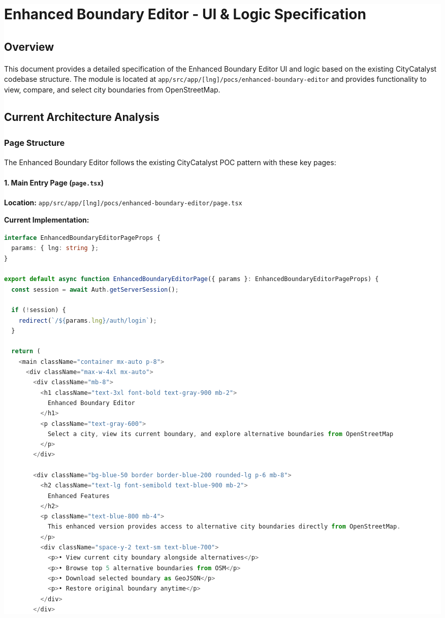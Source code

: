 
# Enhanced Boundary Editor - UI & Logic Specification

## Overview

This document provides a detailed specification of the Enhanced Boundary Editor UI and logic based on the existing CityCatalyst codebase structure. The module is located at `app/src/app/[lng]/pocs/enhanced-boundary-editor` and provides functionality to view, compare, and select city boundaries from OpenStreetMap.

## Current Architecture Analysis

### Page Structure

The Enhanced Boundary Editor follows the existing CityCatalyst POC pattern with these key pages:

#### 1. Main Entry Page (`page.tsx`)
**Location:** `app/src/app/[lng]/pocs/enhanced-boundary-editor/page.tsx`

**Current Implementation:**
```typescript
interface EnhancedBoundaryEditorPageProps {
  params: { lng: string };
}

export default async function EnhancedBoundaryEditorPage({ params }: EnhancedBoundaryEditorPageProps) {
  const session = await Auth.getServerSession();
  
  if (!session) {
    redirect(`/${params.lng}/auth/login`);
  }

  return (
    <main className="container mx-auto p-8">
      <div className="max-w-4xl mx-auto">
        <div className="mb-8">
          <h1 className="text-3xl font-bold text-gray-900 mb-2">
            Enhanced Boundary Editor
          </h1>
          <p className="text-gray-600">
            Select a city, view its current boundary, and explore alternative boundaries from OpenStreetMap
          </p>
        </div>

        <div className="bg-blue-50 border border-blue-200 rounded-lg p-6 mb-8">
          <h2 className="text-lg font-semibold text-blue-900 mb-2">
            Enhanced Features
          </h2>
          <p className="text-blue-800 mb-4">
            This enhanced version provides access to alternative city boundaries directly from OpenStreetMap.
          </p>
          <div className="space-y-2 text-sm text-blue-700">
            <p>• View current city boundary alongside alternatives</p>
            <p>• Browse top 5 alternative boundaries from OSM</p>
            <p>• Download selected boundary as GeoJSON</p>
            <p>• Restore original boundary anytime</p>
          </div>
        </div>

```